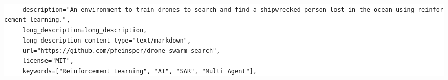 ```diff
     description="An environment to train drones to search and find a shipwrecked person lost in the ocean using reinforcement learning.",
     long_description=long_description,
     long_description_content_type="text/markdown",
     url="https://github.com/pfeinsper/drone-swarm-search",
     license="MIT",
     keywords=["Reinforcement Learning", "AI", "SAR", "Multi Agent"],
```

